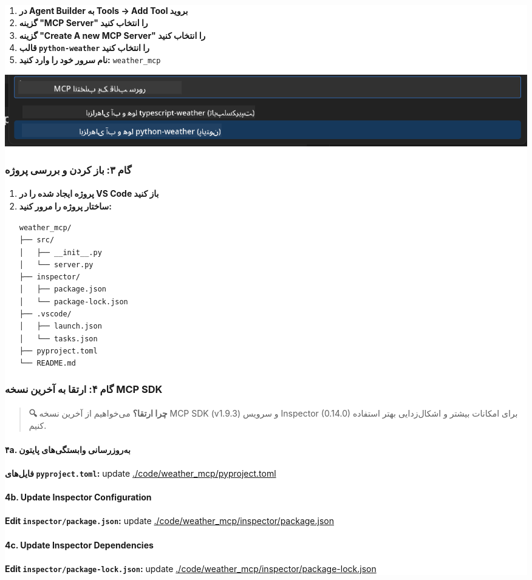 1. **در Agent Builder به Tools → Add Tool بروید**
2. **گزینه "MCP Server" را انتخاب کنید**
3. **گزینه "Create A new MCP Server" را انتخاب کنید**
4. **قالب `python-weather` را انتخاب کنید**
5. **نام سرور خود را وارد کنید:** `weather_mcp`

![انتخاب قالب پایتون](../../../../translated_images/Pythontemplate.9d0a2913c6491500bd673430f024dc44676af2808a27b5da9dcc0eb7063adc28.fa.png)

### گام ۳: باز کردن و بررسی پروژه

1. **پروژه ایجاد شده را در VS Code باز کنید**
2. **ساختار پروژه را مرور کنید:**
   ```
   weather_mcp/
   ├── src/
   │   ├── __init__.py
   │   └── server.py
   ├── inspector/
   │   ├── package.json
   │   └── package-lock.json
   ├── .vscode/
   │   ├── launch.json
   │   └── tasks.json
   ├── pyproject.toml
   └── README.md
   ```

### گام ۴: ارتقا به آخرین نسخه MCP SDK

> **🔍 چرا ارتقا؟** می‌خواهیم از آخرین نسخه MCP SDK (v1.9.3) و سرویس Inspector (0.14.0) برای امکانات بیشتر و اشکال‌زدایی بهتر استفاده کنیم.

#### ۴a. به‌روزرسانی وابستگی‌های پایتون

**فایل‌های `pyproject.toml`:** update [./code/weather_mcp/pyproject.toml](../../../../10-StreamliningAIWorkflowsBuildingAnMCPServerWithAIToolkit/lab3/code/weather_mcp/pyproject.toml)


#### 4b. Update Inspector Configuration

**Edit `inspector/package.json`:** update [./code/weather_mcp/inspector/package.json](../../../../10-StreamliningAIWorkflowsBuildingAnMCPServerWithAIToolkit/lab3/code/weather_mcp/inspector/package.json)

#### 4c. Update Inspector Dependencies

**Edit `inspector/package-lock.json`:** update [./code/weather_mcp/inspector/package-lock.json](../../../../10-StreamliningAIWorkflowsBuildingAnMCPServerWithAIToolkit/lab3/code/weather_mcp/inspector/package-lock.json)
